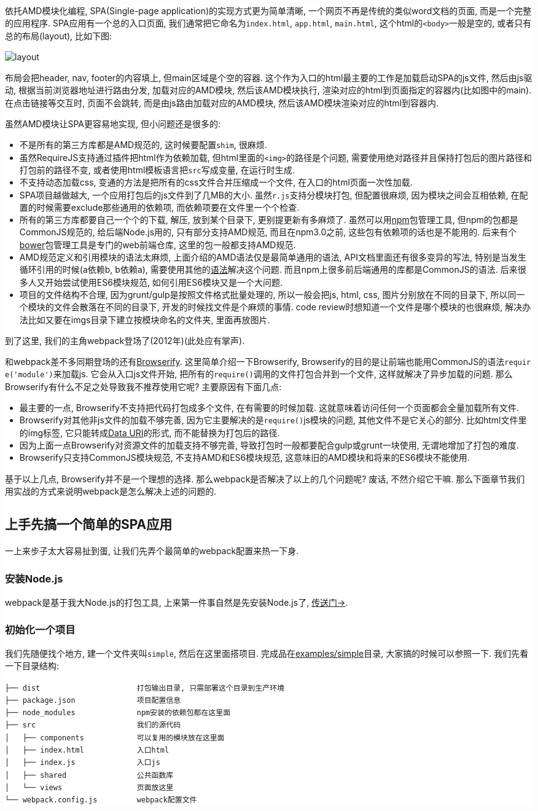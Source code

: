 依托AMD模块化编程, SPA(Single-page application)的实现方式更为简单清晰, 一个网页不再是传统的类似word文档的页面, 而是一个完整的应用程序. SPA应用有一个总的入口页面, 我们通常把它命名为`index.html`, `app.html`, `main.html`, 这个html的`<body>`一般是空的, 或者只有总的布局(layout), 比如下图:

![layout](assets/layout.png)

布局会把header, nav, footer的内容填上, 但main区域是个空的容器. 这个作为入口的html最主要的工作是加载启动SPA的js文件, 然后由js驱动, 根据当前浏览器地址进行路由分发, 加载对应的AMD模块, 然后该AMD模块执行, 渲染对应的html到页面指定的容器内(比如图中的main). 在点击链接等交互时, 页面不会跳转, 而是由js路由加载对应的AMD模块, 然后该AMD模块渲染对应的html到容器内.

虽然AMD模块让SPA更容易地实现, 但小问题还是很多的:
* 不是所有的第三方库都是AMD规范的, 这时候要配置`shim`, 很麻烦.
* 虽然RequireJS支持通过插件把html作为依赖加载, 但html里面的`<img>`的路径是个问题, 需要使用绝对路径并且保持打包后的图片路径和打包前的路径不变, 或者使用html模板语言把`src`写成变量, 在运行时生成.
* 不支持动态加载css, 变通的方法是把所有的css文件合并压缩成一个文件, 在入口的html页面一次性加载.
* SPA项目越做越大, 一个应用打包后的js文件到了几MB的大小. 虽然`r.js`支持分模块打包, 但配置很麻烦, 因为模块之间会互相依赖, 在配置的时候需要exclude那些通用的依赖项, 而依赖项要在文件里一个个检查.
* 所有的第三方库都要自己一个个的下载, 解压, 放到某个目录下, 更别提更新有多麻烦了. 虽然可以用[npm](https://www.npmjs.com/)包管理工具, 但npm的包都是CommonJS规范的, 给后端Node.js用的, 只有部分支持AMD规范, 而且在npm3.0之前, 这些包有依赖项的话也是不能用的. 后来有个[bower](https://bower.io/)包管理工具是专门的web前端仓库, 这里的包一般都支持AMD规范.
* AMD规范定义和引用模块的语法太麻烦, 上面介绍的AMD语法仅是最简单通用的语法, API文档里面还有很多变异的写法, 特别是当发生循环引用的时候(a依赖b, b依赖a), 需要使用其他的[语法](http://requirejs.org/docs/api.html#circular)解决这个问题. 而且npm上很多前后端通用的库都是CommonJS的语法. 后来很多人又开始尝试使用ES6模块规范, 如何引用ES6模块又是一个大问题.
* 项目的文件结构不合理, 因为grunt/gulp是按照文件格式批量处理的, 所以一般会把js, html, css, 图片分别放在不同的目录下, 所以同一个模块的文件会散落在不同的目录下, 开发的时候找文件是个麻烦的事情. code review时想知道一个文件是哪个模块的也很麻烦, 解决办法比如又要在imgs目录下建立按模块命名的文件夹, 里面再放图片.

到了这里, 我们的主角webpack登场了(2012年)(此处应有掌声).

和webpack差不多同期登场的还有[Browserify](http://browserify.org/). 这里简单介绍一下Browserify, Browserify的目的是让前端也能用CommonJS的语法`require('module')`来加载js. 它会从入口js文件开始, 把所有的`require()`调用的文件打包合并到一个文件, 这样就解决了异步加载的问题. 那么Browserify有什么不足之处导致我不推荐使用它呢? 主要原因有下面几点:
* 最主要的一点, Browserify不支持把代码打包成多个文件, 在有需要的时候加载. 这就意味着访问任何一个页面都会全量加载所有文件.
* Browserify对其他非js文件的加载不够完善, 因为它主要解决的是`require()`js模块的问题, 其他文件不是它关心的部分. 比如html文件里的img标签, 它只能转成[Data URI](https://en.wikipedia.org/wiki/Data_URI_scheme)的形式, 而不能替换为打包后的路径.
* 因为上面一点Browserify对资源文件的加载支持不够完善, 导致打包时一般都要配合gulp或grunt一块使用, 无谓地增加了打包的难度.
* Browserify只支持CommonJS模块规范, 不支持AMD和ES6模块规范, 这意味旧的AMD模块和将来的ES6模块不能使用.

基于以上几点, Browserify并不是一个理想的选择. 那么webpack是否解决了以上的几个问题呢? 废话, 不然介绍它干嘛. 那么下面章节我们用实战的方式来说明webpack是怎么解决上述的问题的.

## 上手先搞一个简单的SPA应用
一上来步子太大容易扯到蛋, 让我们先弄个最简单的webpack配置来热一下身.

### 安装Node.js
webpack是基于我大Node.js的打包工具, 上来第一件事自然是先安装Node.js了, [传送门->](https://nodejs.org/).

### 初始化一个项目
我们先随便找个地方, 建一个文件夹叫`simple`, 然后在这里面搭项目. 完成品在[examples/simple](examples/simple)目录, 大家搞的时候可以参照一下. 我们先看一下目录结构:

```
├── dist                      打包输出目录, 只需部署这个目录到生产环境
├── package.json              项目配置信息
├── node_modules              npm安装的依赖包都在这里面
├── src                       我们的源代码
│   ├── components            可以复用的模块放在这里面
│   ├── index.html            入口html
│   ├── index.js              入口js
│   ├── shared                公共函数库
│   └── views                 页面放这里
└── webpack.config.js         webpack配置文件
```
